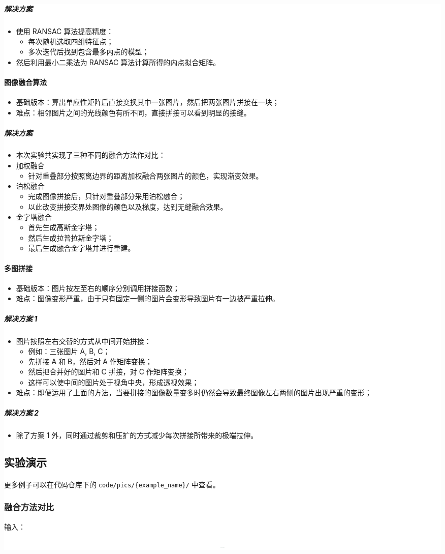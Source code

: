 ##### 解决方案

* 使用 RANSAC 算法提高精度：
  * 每次随机选取四组特征点；
  * 多次迭代后找到包含最多内点的模型；
* 然后利用最小二乘法为 RANSAC 算法计算所得的内点拟合矩阵。

#### 图像融合算法

* 基础版本：算出单应性矩阵后直接变换其中一张图片，然后把两张图片拼接在一块；
* 难点：相邻图片之间的光线颜色有所不同，直接拼接可以看到明显的接缝。

##### 解决方案

* 本次实验共实现了三种不同的融合方法作对比：
* 加权融合
  * 针对重叠部分按照离边界的距离加权融合两张图片的颜色，实现渐变效果。
* 泊松融合
  * 完成图像拼接后，只针对重叠部分采用泊松融合；
  * 以此改变拼接交界处图像的颜色以及梯度，达到无缝融合效果。
* 金字塔融合
  * 首先生成高斯金字塔；
  * 然后生成拉普拉斯金字塔；
  * 最后生成融合金字塔并进行重建。

#### 多图拼接

* 基础版本：图片按左至右的顺序分別调用拼接函数；
* 难点：图像变形严重，由于只有固定一侧的图片会变形导致图片有一边被严重拉伸。

##### 解决方案 1

* 图片按照左右交替的方式从中间开始拼接：
  * 例如：三张图片 A, B, C；
  * 先拼接 A 和 B，然后对 A 作矩阵变换；
  * 然后把合并好的图片和 C 拼接，对 C 作矩阵变换；
  * 这样可以使中间的图片处于视角中央，形成透视效果；
* 难点：即便运用了上面的方法，当要拼接的图像数量变多时仍然会导致最终图像左右两侧的图片出现严重的变形；

##### 解决方案 2

* 除了方案 1 外，同时通过裁剪和压扩的方式减少每次拼接所带来的极端拉伸。



## 实验演示

更多例子可以在代码仓库下的 `code/pics/{example_name}/` 中查看。

### 融合方法对比

输入：

<center class="half"><img src="img/elden1/3.png" alt="3" style="zoom:10%;" /><img src="img/elden1/4.png" alt="4" style="zoom:10%;" /><img src="img/elden1/5.png" alt="5" style="zoom:10%;" /></center>
